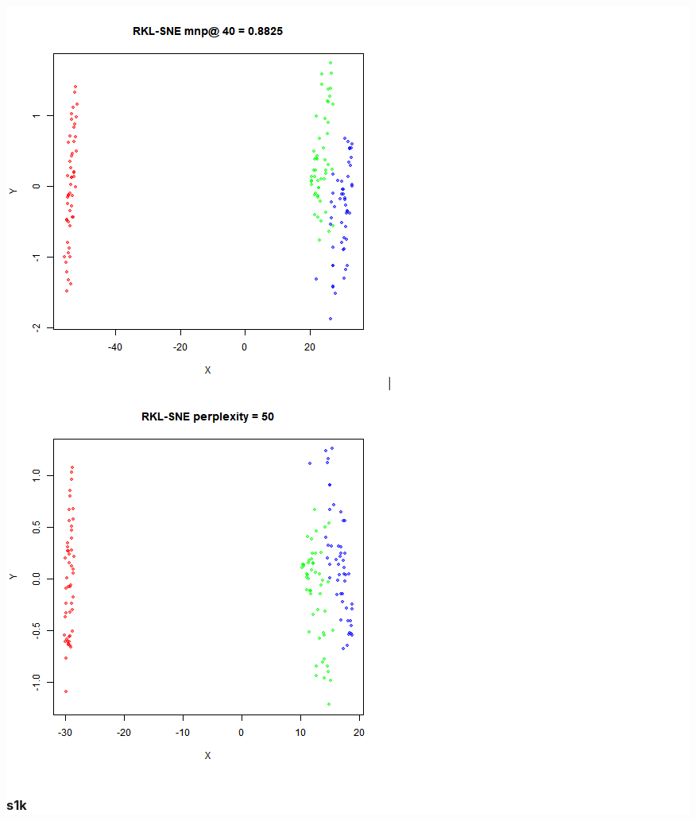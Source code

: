 ![iris rklsne](../img/ftsne/iris_rklsne.png)|![iris rklsnep](../img/ftsne/iris_rklsnep.png)

### s1k
